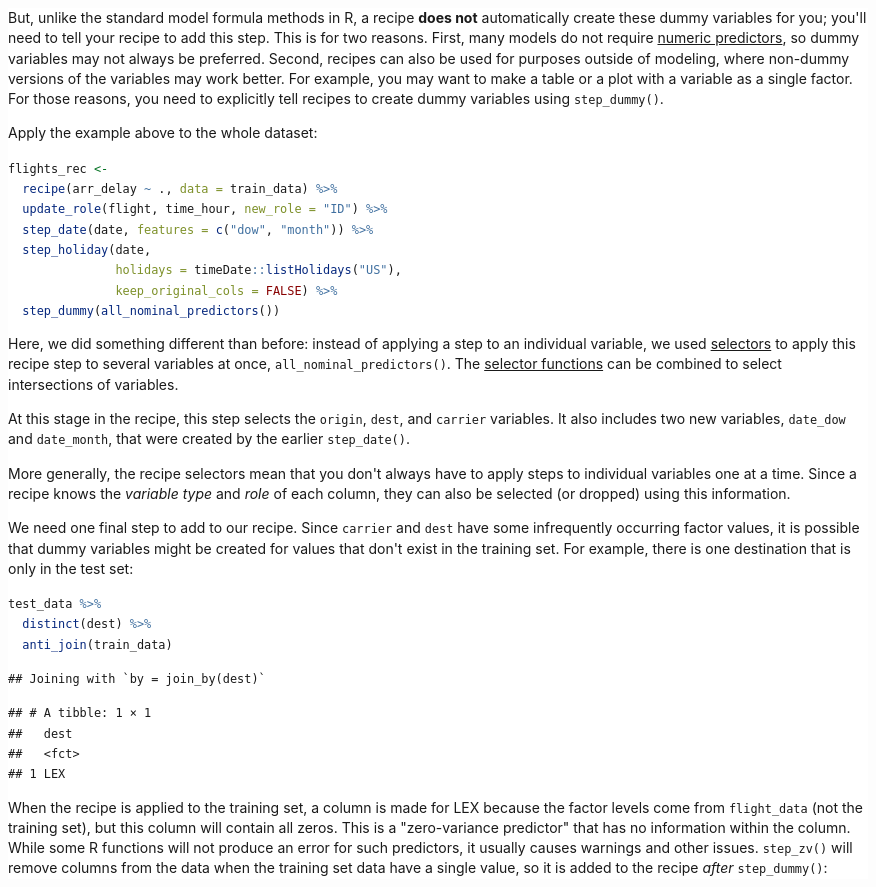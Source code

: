 But, unlike the standard model formula methods in R, a recipe **does not** automatically create these dummy variables for you; you'll need to tell your recipe to add this step. This is for two reasons. First, many models do not require [numeric predictors](https://bookdown.org/max/FES/categorical-trees.html), so dummy variables may not always be preferred. Second, recipes can also be used for purposes outside of modeling, where non-dummy versions of the variables may work better. For example, you may want to make a table or a plot with a variable as a single factor. For those reasons, you need to explicitly tell recipes to create dummy variables using `step_dummy()`.

Apply the example above to the whole dataset:

```r
flights_rec <- 
  recipe(arr_delay ~ ., data = train_data) %>% 
  update_role(flight, time_hour, new_role = "ID") %>% 
  step_date(date, features = c("dow", "month")) %>%               
  step_holiday(date, 
               holidays = timeDate::listHolidays("US"), 
               keep_original_cols = FALSE) %>% 
  step_dummy(all_nominal_predictors())
```

Here, we did something different than before: instead of applying a step to an individual variable, we used [selectors](https://recipes.tidymodels.org/reference/selections.html) to apply this recipe step to several variables at once, `all_nominal_predictors()`. The [selector functions](https://recipes.tidymodels.org/reference/selections.html) can be combined to select intersections of variables.

At this stage in the recipe, this step selects the `origin`, `dest`, and `carrier` variables. It also includes two new variables, `date_dow` and `date_month`, that were created by the earlier `step_date()`. 

More generally, the recipe selectors mean that you don't always have to apply steps to individual variables one at a time. Since a recipe knows the _variable type_ and _role_ of each column, they can also be selected (or dropped) using this information. 

We need one final step to add to our recipe. Since `carrier` and `dest` have some infrequently occurring factor values, it is possible that dummy variables might be created for values that don't exist in the training set. For example, there is one destination that is only in the test set: 


```r
test_data %>% 
  distinct(dest) %>% 
  anti_join(train_data)
```

```
## Joining with `by = join_by(dest)`
```

```
## # A tibble: 1 × 1
##   dest 
##   <fct>
## 1 LEX
```

When the recipe is applied to the training set, a column is made for LEX because the factor levels come from `flight_data` (not the training set), but this column will contain all zeros. This is a "zero-variance predictor" that has no information within the column. While some R functions will not produce an error for such predictors, it usually causes warnings and other issues. `step_zv()` will remove columns from the data when the training set data have a single value, so it is added to the recipe *after* `step_dummy()`: 
